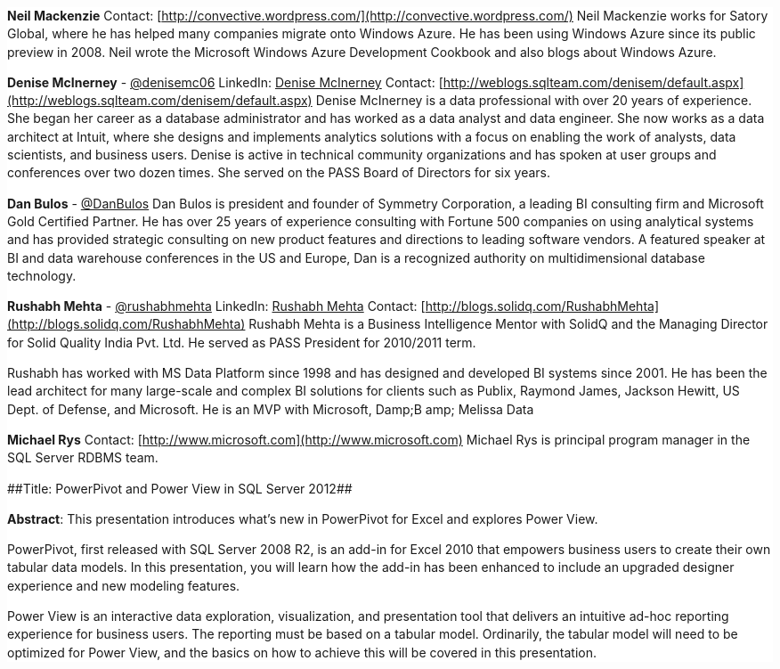 **Neil Mackenzie** 
Contact: [http://convective.wordpress.com/](http://convective.wordpress.com/)
Neil Mackenzie works for Satory Global, where he has helped many companies migrate onto Windows Azure. He has been using Windows Azure since its public preview in 2008. Neil wrote the Microsoft Windows Azure Development Cookbook and also blogs about Windows Azure.
 
**Denise McInerney**  - [@denisemc06](https://www.twitter.com/@denisemc06)
LinkedIn: [Denise McInerney](https://www.linkedin.com/in/denisemcinerney/)
Contact: [http://weblogs.sqlteam.com/denisem/default.aspx](http://weblogs.sqlteam.com/denisem/default.aspx)
Denise McInerney is a data professional with over 20 years of experience. She began her career as a database administrator and has worked as a data analyst and data engineer. She now works as a data architect at Intuit, where she designs and implements analytics solutions with a focus on enabling the work of analysts, data scientists, and business users. Denise is active in technical community organizations and has spoken at user groups and conferences over two dozen times. She served on the PASS Board of Directors for six years.
 
**Dan Bulos**  - [@DanBulos](https://www.twitter.com/@DanBulos)
Dan Bulos is president and founder of Symmetry Corporation, a leading BI consulting firm and Microsoft Gold Certified Partner. He has over 25 years of experience consulting with Fortune 500 companies on using analytical systems and has provided strategic consulting on new product features and directions to leading software vendors. A featured speaker at BI and data warehouse conferences in the US and Europe, Dan is a recognized authority on multidimensional database technology.
 
**Rushabh Mehta**  - [@rushabhmehta](https://www.twitter.com/@rushabhmehta)
LinkedIn: [Rushabh Mehta](https://www.linkedin.com/in/rushabhbmehta)
Contact: [http://blogs.solidq.com/RushabhMehta](http://blogs.solidq.com/RushabhMehta)
Rushabh Mehta is a Business Intelligence Mentor with SolidQ and the Managing Director for Solid Quality India Pvt. Ltd. He served as PASS President for 2010/2011 term.

Rushabh has worked with MS Data Platform since 1998 and has designed and developed BI systems since 2001. He has been the lead architect for many large-scale and complex BI solutions for clients such as Publix, Raymond James, Jackson Hewitt, US Dept. of Defense, and Microsoft. He is an MVP with Microsoft, Damp;B amp; Melissa Data


 
**Michael Rys** 
Contact: [http://www.microsoft.com](http://www.microsoft.com)
Michael Rys is principal program manager in the SQL Server RDBMS team.
 
 
 
 
##Title: PowerPivot and Power View in SQL Server 2012##
 
**Abstract**:
This presentation introduces what’s new in PowerPivot for Excel and explores Power View.

PowerPivot, first released with SQL Server 2008 R2, is an add-in for Excel 2010 that empowers business users to create their own tabular data models. In this presentation, you will learn how the add-in has been enhanced to include an upgraded designer experience and new modeling features.

Power View is an interactive data exploration, visualization, and presentation tool that delivers an intuitive ad-hoc reporting experience for business users. The reporting must be based on a tabular model. Ordinarily, the tabular model will need to be optimized for Power View, and the basics on how to achieve this will be covered in this presentation.
 